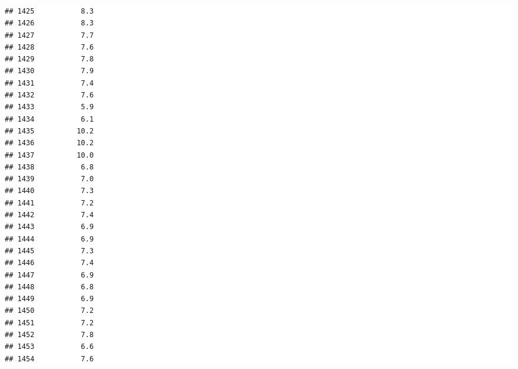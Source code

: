     ## 1425           8.3
    ## 1426           8.3
    ## 1427           7.7
    ## 1428           7.6
    ## 1429           7.8
    ## 1430           7.9
    ## 1431           7.4
    ## 1432           7.6
    ## 1433           5.9
    ## 1434           6.1
    ## 1435          10.2
    ## 1436          10.2
    ## 1437          10.0
    ## 1438           6.8
    ## 1439           7.0
    ## 1440           7.3
    ## 1441           7.2
    ## 1442           7.4
    ## 1443           6.9
    ## 1444           6.9
    ## 1445           7.3
    ## 1446           7.4
    ## 1447           6.9
    ## 1448           6.8
    ## 1449           6.9
    ## 1450           7.2
    ## 1451           7.2
    ## 1452           7.8
    ## 1453           6.6
    ## 1454           7.6